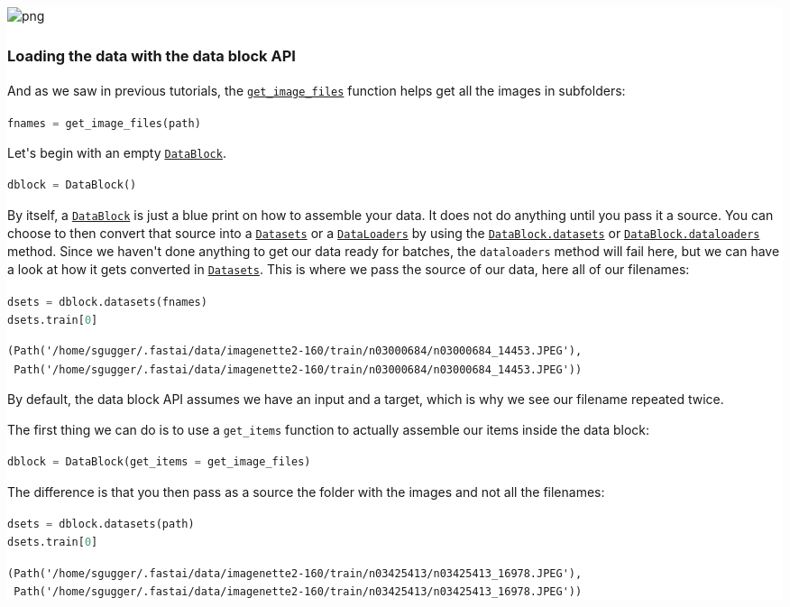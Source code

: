 ![png](output_12_0.png)


### Loading the data with the data block API

And as we saw in previous tutorials, the [`get_image_files`](/data.transforms.html#get_image_files) function helps get all the images in subfolders:

```python
fnames = get_image_files(path)
```

Let's begin with an empty [`DataBlock`](/data.block.html#DataBlock).

```python
dblock = DataBlock()
```

By itself, a [`DataBlock`](/data.block.html#DataBlock) is just a blue print on how to assemble your data. It does not do anything until you pass it a source. You can choose to then convert that source into a [`Datasets`](/data.core.html#Datasets) or a [`DataLoaders`](/data.core.html#DataLoaders) by using the [`DataBlock.datasets`](/data.block.html#DataBlock.datasets) or [`DataBlock.dataloaders`](/data.block.html#DataBlock.dataloaders) method. Since we haven't done anything to get our data ready for batches, the `dataloaders` method will fail here, but we can have a look at how it gets converted in [`Datasets`](/data.core.html#Datasets). This is where we pass the source of our data, here all of our filenames:

```python
dsets = dblock.datasets(fnames)
dsets.train[0]
```




    (Path('/home/sgugger/.fastai/data/imagenette2-160/train/n03000684/n03000684_14453.JPEG'),
     Path('/home/sgugger/.fastai/data/imagenette2-160/train/n03000684/n03000684_14453.JPEG'))



By default, the data block API assumes we have an input and a target, which is why we see our filename repeated twice. 

The first thing we can do is to use a `get_items` function to actually assemble our items inside the data block:

```python
dblock = DataBlock(get_items = get_image_files)
```

The difference is that you then pass as a source the folder with the images and not all the filenames:

```python
dsets = dblock.datasets(path)
dsets.train[0]
```




    (Path('/home/sgugger/.fastai/data/imagenette2-160/train/n03425413/n03425413_16978.JPEG'),
     Path('/home/sgugger/.fastai/data/imagenette2-160/train/n03425413/n03425413_16978.JPEG'))
